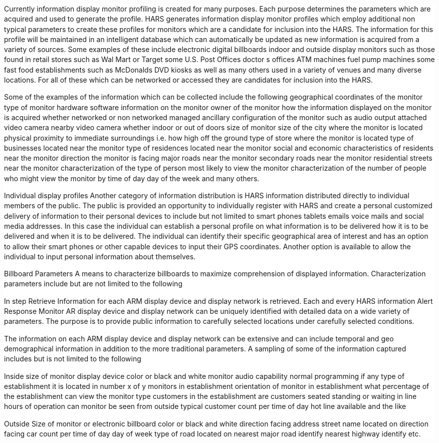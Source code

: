 Currently information display monitor profiling is created for many purposes. Each purpose determines the parameters which are acquired and used to generate the profile. HARS generates information display monitor profiles which employ additional non typical parameters to create these profiles for monitors which are a candidate for inclusion into the HARS. The information for this profile will be maintained in an intelligent database which can automatically be updated as new information is acquired from a variety of sources. Some examples of these include electronic digital billboards indoor and outside display monitors such as those found in retail stores such as Wal Mart or Target some U.S. Post Offices doctor s offices ATM machines fuel pump machines some fast food establishments such as McDonalds DVD kiosks as well as many others used in a variety of venues and many diverse locations. For all of these which can be networked or accessed they are candidates for inclusion into the HARS.

Some of the examples of the information which can be collected include the following geographical coordinates of the monitor type of monitor hardware software information on the monitor owner of the monitor how the information displayed on the monitor is acquired whether networked or non networked managed ancillary configuration of the monitor such as audio output attached video camera nearby video camera whether indoor or out of doors size of monitor size of the city where the monitor is located physical proximity to immediate surroundings i.e. how high off the ground type of store where the monitor is located type of businesses located near the monitor type of residences located near the monitor social and economic characteristics of residents near the monitor direction the monitor is facing major roads near the monitor secondary roads near the monitor residential streets near the monitor characterization of the type of person most likely to view the monitor characterization of the number of people who might view the monitor by time of day day of the week and many others.

Individual display profiles Another category of information distribution is HARS information distributed directly to individual members of the public. The public is provided an opportunity to individually register with HARS and create a personal customized delivery of information to their personal devices to include but not limited to smart phones tablets emails voice mails and social media addresses. In this case the individual can establish a personal profile on what information is to be delivered how it is to be delivered and when it is to be delivered. The individual can identify their specific geographical area of interest and has an option to allow their smart phones or other capable devices to input their GPS coordinates. Another option is available to allow the individual to input personal information about themselves.

Billboard Parameters A means to characterize billboards to maximize comprehension of displayed information. Characterization parameters include but are not limited to the following 

In step Retrieve Information for each ARM display device and display network is retrieved. Each and every HARS information Alert Response Monitor AR display device and display network can be uniquely identified with detailed data on a wide variety of parameters. The purpose is to provide public information to carefully selected locations under carefully selected conditions.

The information on each ARM display device and display network can be extensive and can include temporal and geo demographical information in addition to the more traditional parameters. A sampling of some of the information captured includes but is not limited to the following 

Inside size of monitor display device color or black and white monitor audio capability normal programming if any type of establishment it is located in number x of y monitors in establishment orientation of monitor in establishment what percentage of the establishment can view the monitor type customers in the establishment are customers seated standing or waiting in line hours of operation can monitor be seen from outside typical customer count per time of day hot line available and the like 

Outside Size of monitor or electronic billboard color or black and white direction facing address street name located on direction facing car count per time of day day of week type of road located on nearest major road identify nearest highway identify etc.
